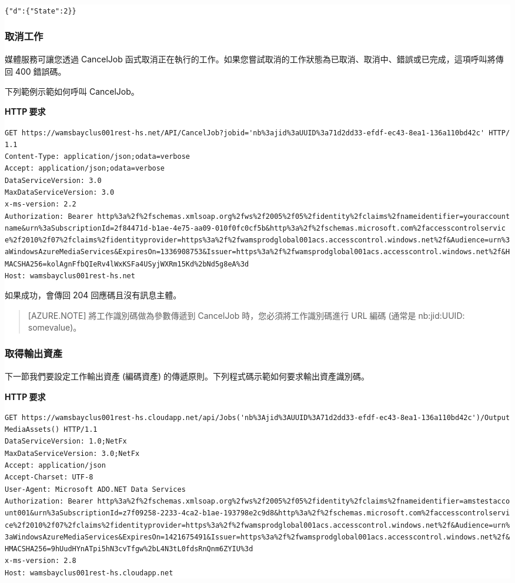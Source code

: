 	{"d":{"State":2}}


### 取消工作

媒體服務可讓您透過 CancelJob 函式取消正在執行的工作。如果您嘗試取消的工作狀態為已取消、取消中、錯誤或已完成，這項呼叫將傳回 400 錯誤碼。

下列範例示範如何呼叫 CancelJob。


**HTTP 要求**


	GET https://wamsbayclus001rest-hs.net/API/CancelJob?jobid='nb%3ajid%3aUUID%3a71d2dd33-efdf-ec43-8ea1-136a110bd42c' HTTP/1.1
	Content-Type: application/json;odata=verbose
	Accept: application/json;odata=verbose
	DataServiceVersion: 3.0
	MaxDataServiceVersion: 3.0
	x-ms-version: 2.2
	Authorization: Bearer http%3a%2f%2fschemas.xmlsoap.org%2fws%2f2005%2f05%2fidentity%2fclaims%2fnameidentifier=youraccountname&urn%3aSubscriptionId=2f84471d-b1ae-4e75-aa09-010f0fc0cf5b&http%3a%2f%2fschemas.microsoft.com%2faccesscontrolservice%2f2010%2f07%2fclaims%2fidentityprovider=https%3a%2f%2fwamsprodglobal001acs.accesscontrol.windows.net%2f&Audience=urn%3aWindowsAzureMediaServices&ExpiresOn=1336908753&Issuer=https%3a%2f%2fwamsprodglobal001acs.accesscontrol.windows.net%2f&HMACSHA256=kolAgnFfbQIeRv4lWxKSFa4USyjWXRm15Kd%2bNd5g8eA%3d
	Host: wamsbayclus001rest-hs.net


如果成功，會傳回 204 回應碼且沒有訊息主體。

>[AZURE.NOTE] 將工作識別碼做為參數傳遞到 CancelJob 時，您必須將工作識別碼進行 URL 編碼 (通常是 nb:jid:UUID: somevalue)。


### 取得輸出資產 

下一節我們要設定工作輸出資產 (編碼資產) 的傳遞原則。下列程式碼示範如何要求輸出資產識別碼。 


**HTTP 要求**

	GET https://wamsbayclus001rest-hs.cloudapp.net/api/Jobs('nb%3Ajid%3AUUID%3A71d2dd33-efdf-ec43-8ea1-136a110bd42c')/OutputMediaAssets() HTTP/1.1
	DataServiceVersion: 1.0;NetFx
	MaxDataServiceVersion: 3.0;NetFx
	Accept: application/json
	Accept-Charset: UTF-8
	User-Agent: Microsoft ADO.NET Data Services
	Authorization: Bearer http%3a%2f%2fschemas.xmlsoap.org%2fws%2f2005%2f05%2fidentity%2fclaims%2fnameidentifier=amstestaccount001&urn%3aSubscriptionId=z7f09258-2233-4ca2-b1ae-193798e2c9d8&http%3a%2f%2fschemas.microsoft.com%2faccesscontrolservice%2f2010%2f07%2fclaims%2fidentityprovider=https%3a%2f%2fwamsprodglobal001acs.accesscontrol.windows.net%2f&Audience=urn%3aWindowsAzureMediaServices&ExpiresOn=1421675491&Issuer=https%3a%2f%2fwamsprodglobal001acs.accesscontrol.windows.net%2f&HMACSHA256=9hUudHYnATpi5hN3cvTfgw%2bL4N3tL0fdsRnQnm6ZYIU%3d
	x-ms-version: 2.8
	Host: wamsbayclus001rest-hs.cloudapp.net
	


  [Web Platform Installer]: http://go.microsoft.com/fwlink/?linkid=255386
  [管理入口網站]: http://manage.windowsazure.com/